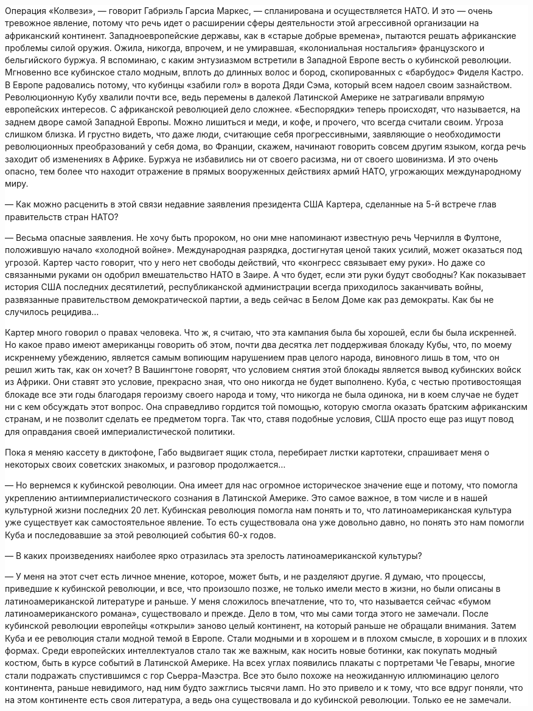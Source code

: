 Операция «Колвези», — говорит Габриэль Гарсиа Маркес, — спланирована и осуществляется НАТО. И это — очень тревожное явление, потому что речь идет о расширении сферы деятельности этой агрессивной организации на африканский континент. Западноевропейские державы, как в «старые добрые времена», пытаются решать африканские проблемы силой оружия. Ожила, никогда, впрочем, и не умиравшая, «колониальная ностальгия» французского и бельгийского буржуа. Я вспоминаю, с каким энтузиазмом встретили в Западной Европе весть о кубинской революции. Мгновенно все кубинское стало модным, вплоть до длинных волос и бород, скопированных с «барбудос» Фиделя Кастро. В Европе радовались потому, что кубинцы «забили гол» в ворота Дяди Сэма, который всем надоел своим зазнайством. Революционную Кубу хвалили почти все, ведь перемены в далекой Латинской Америке не затрагивали впрямую европейских интересов. С африканской революцией дело сложнее. «Беспорядки» теперь происходят, что называется, на заднем дворе самой Западной Европы. Можно лишиться и меди, и кофе, и прочего, что всегда считали своим. Угроза слишком близка. И грустно видеть, что даже люди, считающие себя прогрессивными, заявляющие о необходимости революционных преобразований у себя дома, во Франции, скажем, начинают говорить совсем другим языком, когда речь заходит об изменениях в Африке. Буржуа не избавились ни от своего расизма, ни от своего шовинизма. И это очень опасно, тем более что находит отражение в прямых вооруженных действиях армий НАТО, угрожающих международному миру.

— Как можно расценить в этой связи недавние заявления президента США Картера, сделанные на 5-й встрече глав правительств стран НАТО? 

— Весьма опасные заявления. Не хочу быть пророком, но они мне напоминают известную речь Черчилля в Фултоне, положившую начало «холодной войне». Международная разрядка, достигнутая ценой таких усилий, может оказаться под угрозой. Картер часто говорит, что у него нет свободы действий, что «конгресс связывает ему руки». Но даже со связанными руками он одобрил вмешательство НАТО в Заире. А что будет, если эти руки будут свободны? Как показывает история США последних десятилетий, республиканской администрации всегда приходилось заканчивать войны, развязанные правительством демократической партии, а ведь сейчас в Белом Доме как раз демократы. Как бы не случилось рецидива…

Картер много говорил о правах человека. Что ж, я считаю, что эта кампания была бы хорошей, если бы была искренней. Но какое право имеют американцы говорить об этом, почти два десятка лет поддерживая блокаду Кубы, что, по моему искреннему убеждению, является самым вопиющим нарушением прав целого народа, виновного лишь в том, что он решил жить так, как он хочет? В Вашингтоне говорят, что условием снятия этой блокады является вывод кубинских войск из Африки. Они ставят это условие, прекрасно зная, что оно никогда не будет выполнено. Куба, с честью противостоящая блокаде все эти годы благодаря героизму своего народа и тому, что никогда не была одинока, ни в коем случае не будет ни с кем обсуждать этот вопрос. Она справедливо гордится той помощью, которую смогла оказать братским африканским странам, и не позволит сделать ее предметом торга. Так что, ставя подобные условия, США просто еще раз ищут повод для оправдания своей империалистической политики.



Пока я меняю кассету в диктофоне, Габо выдвигает ящик стола, перебирает листки картотеки, спрашивает меня о некоторых своих советских знакомых, и разговор продолжается…



— Но вернемся к кубинской революции. Она имеет для нас огромное историческое значение еще и потому, что помогла укреплению антиимпериалистического сознания в Латинской Америке. Это самое важное, в том числе и в нашей культурной жизни последних 20 лет. Кубинская революция помогла нам понять и то, что латиноамериканская культура уже существует как самостоятельное явление. То есть существовала она уже довольно давно, но понять это нам помогли Куба и последовавшие за этой революцией события 60-х годов.

— В каких произведениях наиболее ярко отразилась эта зрелость латиноамериканской культуры? 

— У меня на этот счет есть личное мнение, которое, может быть, и не разделяют другие. Я думаю, что процессы, приведшие к кубинской революции, и все, что произошло позже, не только имели место в жизни, но были описаны в латиноамериканской литературе и раньше. У меня сложилось впечатление, что то, что называется сейчас «бумом латиноамериканского романа», существовало и прежде. Дело в том, что мы сами тогда этого не замечали. После кубинской революции европейцы «открыли» заново целый континент, на который раньше не обращали внимания. Затем Куба и ее революция стали модной темой в Европе. Стали модными и в хорошем и в плохом смысле, в хороших и в плохих формах. Среди европейских интеллектуалов стало так же важным, как носить новые ботинки, как покупать модный костюм, быть в курсе событий в Латинской Америке. На всех углах появились плакаты с портретами Че Гевары, многие стали подражать спустившимся с гор Сьерра-Маэстра. Все это было похоже на неожиданную иллюминацию целого континента, раньше невидимого, над ним будто зажглись тысячи ламп. Но это привело и к тому, что все вдруг поняли, что на этом континенте есть своя литература, а ведь она существовала и до кубинской революции. Только ее не замечали.

